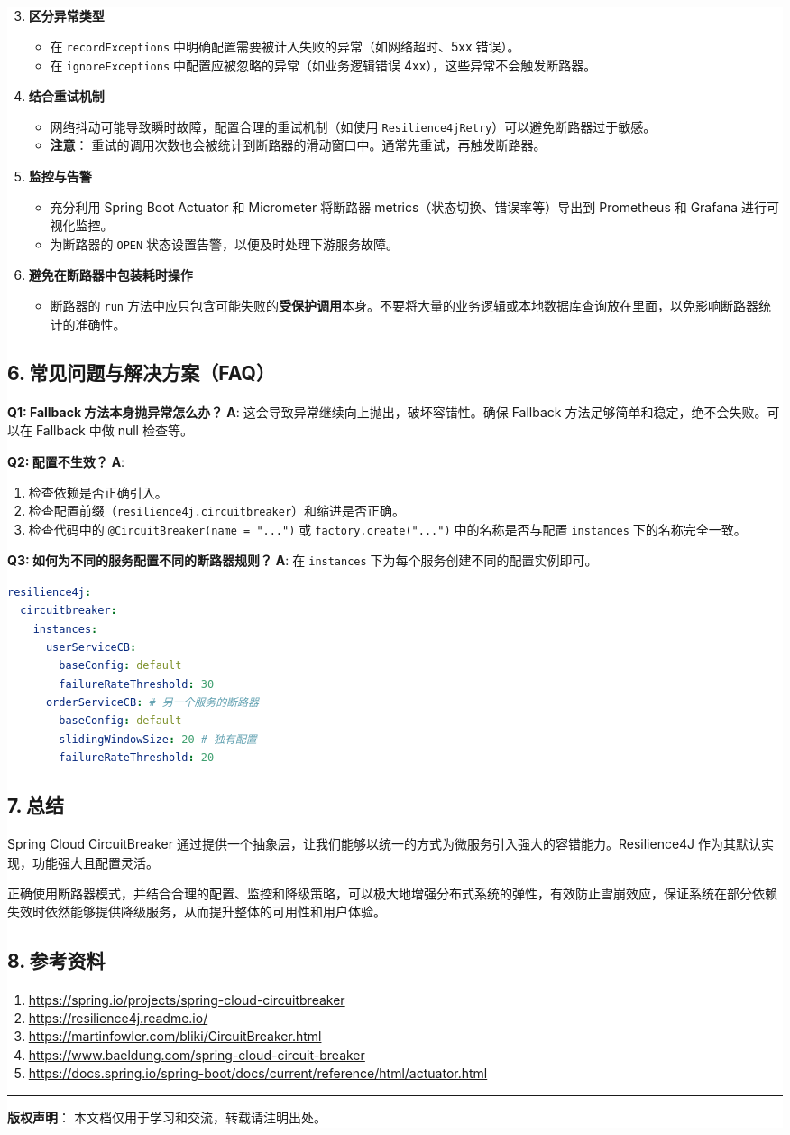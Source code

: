 3. **区分异常类型**
   - 在 `recordExceptions` 中明确配置需要被计入失败的异常（如网络超时、5xx 错误）。
   - 在 `ignoreExceptions` 中配置应被忽略的异常（如业务逻辑错误 4xx），这些异常不会触发断路器。

4. **结合重试机制**
   - 网络抖动可能导致瞬时故障，配置合理的重试机制（如使用 `Resilience4jRetry`）可以避免断路器过于敏感。
   - **注意**： 重试的调用次数也会被统计到断路器的滑动窗口中。通常先重试，再触发断路器。

5. **监控与告警**
   - 充分利用 Spring Boot Actuator 和 Micrometer 将断路器 metrics（状态切换、错误率等）导出到 Prometheus 和 Grafana 进行可视化监控。
   - 为断路器的 `OPEN` 状态设置告警，以便及时处理下游服务故障。

6. **避免在断路器中包装耗时操作**
   - 断路器的 `run` 方法中应只包含可能失败的**受保护调用**本身。不要将大量的业务逻辑或本地数据库查询放在里面，以免影响断路器统计的准确性。

## 6. 常见问题与解决方案（FAQ）

**Q1: Fallback 方法本身抛异常怎么办？**
**A**: 这会导致异常继续向上抛出，破坏容错性。确保 Fallback 方法足够简单和稳定，绝不会失败。可以在 Fallback 中做 null 检查等。

**Q2: 配置不生效？**
**A**:

1. 检查依赖是否正确引入。
2. 检查配置前缀（`resilience4j.circuitbreaker`）和缩进是否正确。
3. 检查代码中的 `@CircuitBreaker(name = "...")` 或 `factory.create("...")` 中的名称是否与配置 `instances` 下的名称完全一致。

**Q3: 如何为不同的服务配置不同的断路器规则？**
**A**: 在 `instances` 下为每个服务创建不同的配置实例即可。

```yaml
resilience4j:
  circuitbreaker:
    instances:
      userServiceCB:
        baseConfig: default
        failureRateThreshold: 30
      orderServiceCB: # 另一个服务的断路器
        baseConfig: default
        slidingWindowSize: 20 # 独有配置
        failureRateThreshold: 20
```

## 7. 总结

Spring Cloud CircuitBreaker 通过提供一个抽象层，让我们能够以统一的方式为微服务引入强大的容错能力。Resilience4J 作为其默认实现，功能强大且配置灵活。

正确使用断路器模式，并结合合理的配置、监控和降级策略，可以极大地增强分布式系统的弹性，有效防止雪崩效应，保证系统在部分依赖失效时依然能够提供降级服务，从而提升整体的可用性和用户体验。

## 8. 参考资料

1. <https://spring.io/projects/spring-cloud-circuitbreaker>
2. <https://resilience4j.readme.io/>
3. <https://martinfowler.com/bliki/CircuitBreaker.html>
4. <https://www.baeldung.com/spring-cloud-circuit-breaker>
5. <https://docs.spring.io/spring-boot/docs/current/reference/html/actuator.html>

---

**版权声明**： 本文档仅用于学习和交流，转载请注明出处。
